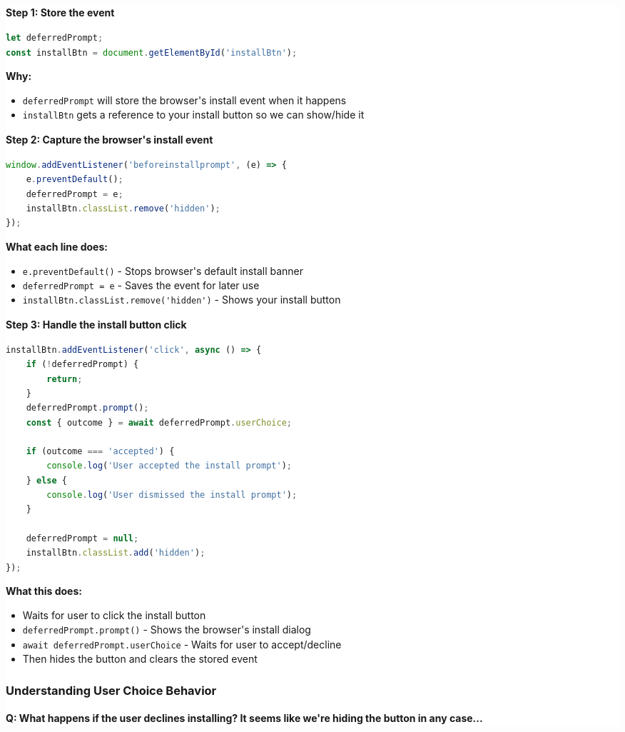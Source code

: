 **Step 1: Store the event**

```javascript
let deferredPrompt;
const installBtn = document.getElementById('installBtn');
```

**Why:**
- `deferredPrompt` will store the browser's install event when it happens
- `installBtn` gets a reference to your install button so we can show/hide it

**Step 2: Capture the browser's install event**

```javascript
window.addEventListener('beforeinstallprompt', (e) => {
    e.preventDefault();
    deferredPrompt = e;
    installBtn.classList.remove('hidden');
});
```

**What each line does:**
- `e.preventDefault()` - Stops browser's default install banner
- `deferredPrompt = e` - Saves the event for later use
- `installBtn.classList.remove('hidden')` - Shows your install button

**Step 3: Handle the install button click**

```javascript
installBtn.addEventListener('click', async () => {
    if (!deferredPrompt) {
        return;
    }
    deferredPrompt.prompt();
    const { outcome } = await deferredPrompt.userChoice;

    if (outcome === 'accepted') {
        console.log('User accepted the install prompt');
    } else {
        console.log('User dismissed the install prompt');
    }

    deferredPrompt = null;
    installBtn.classList.add('hidden');
});
```

**What this does:**
- Waits for user to click the install button
- `deferredPrompt.prompt()` - Shows the browser's install dialog
- `await deferredPrompt.userChoice` - Waits for user to accept/decline
- Then hides the button and clears the stored event

### Understanding User Choice Behavior

**Q: What happens if the user declines installing? It seems like we're hiding the button in any case...**

